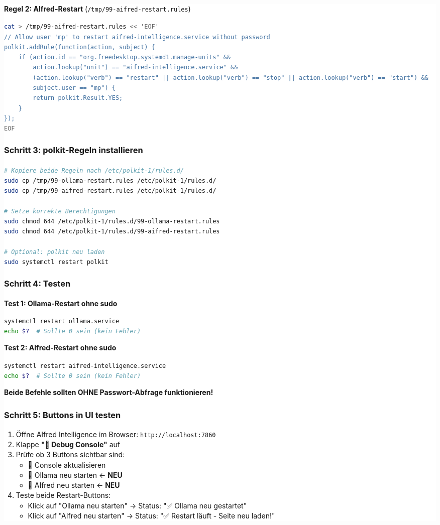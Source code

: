 **Regel 2: AIfred-Restart** (`/tmp/99-aifred-restart.rules`)

```bash
cat > /tmp/99-aifred-restart.rules << 'EOF'
// Allow user 'mp' to restart aifred-intelligence.service without password
polkit.addRule(function(action, subject) {
    if (action.id == "org.freedesktop.systemd1.manage-units" &&
        action.lookup("unit") == "aifred-intelligence.service" &&
        (action.lookup("verb") == "restart" || action.lookup("verb") == "stop" || action.lookup("verb") == "start") &&
        subject.user == "mp") {
        return polkit.Result.YES;
    }
});
EOF
```

### Schritt 3: polkit-Regeln installieren

```bash
# Kopiere beide Regeln nach /etc/polkit-1/rules.d/
sudo cp /tmp/99-ollama-restart.rules /etc/polkit-1/rules.d/
sudo cp /tmp/99-aifred-restart.rules /etc/polkit-1/rules.d/

# Setze korrekte Berechtigungen
sudo chmod 644 /etc/polkit-1/rules.d/99-ollama-restart.rules
sudo chmod 644 /etc/polkit-1/rules.d/99-aifred-restart.rules

# Optional: polkit neu laden
sudo systemctl restart polkit
```

### Schritt 4: Testen

**Test 1: Ollama-Restart ohne sudo**
```bash
systemctl restart ollama.service
echo $?  # Sollte 0 sein (kein Fehler)
```

**Test 2: AIfred-Restart ohne sudo**
```bash
systemctl restart aifred-intelligence.service
echo $?  # Sollte 0 sein (kein Fehler)
```

**Beide Befehle sollten OHNE Passwort-Abfrage funktionieren!**

### Schritt 5: Buttons in UI testen

1. Öffne AIfred Intelligence im Browser: `http://localhost:7860`
2. Klappe **"🐛 Debug Console"** auf
3. Prüfe ob 3 Buttons sichtbar sind:
   - 🔄 Console aktualisieren
   - 🔄 Ollama neu starten ← **NEU**
   - 🔄 AIfred neu starten ← **NEU**
4. Teste beide Restart-Buttons:
   - Klick auf "Ollama neu starten" → Status: "✅ Ollama neu gestartet"
   - Klick auf "AIfred neu starten" → Status: "✅ Restart läuft - Seite neu laden!"

